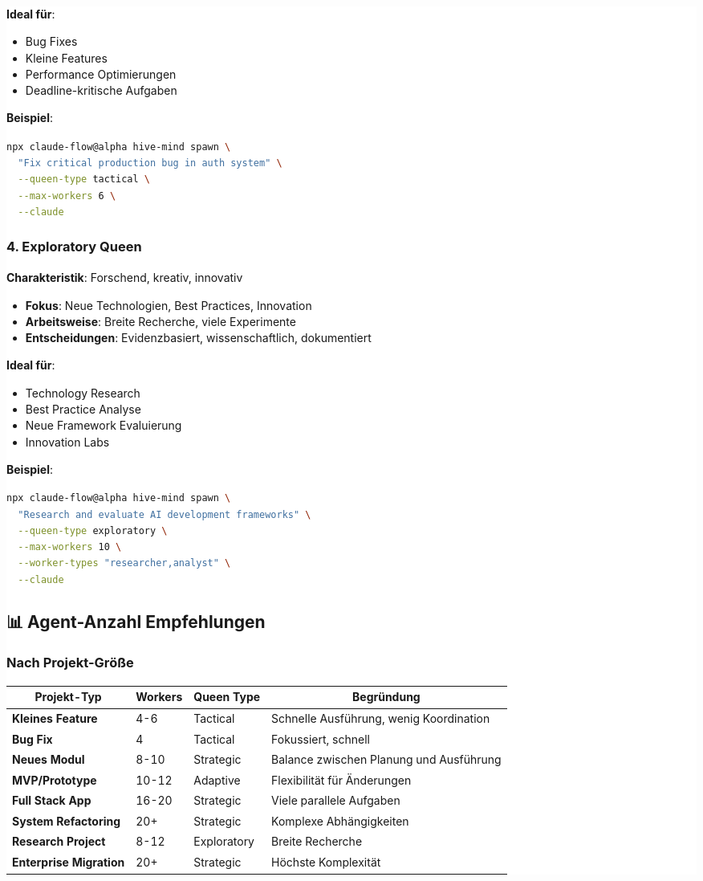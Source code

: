 **Ideal für**:
- Bug Fixes
- Kleine Features
- Performance Optimierungen
- Deadline-kritische Aufgaben

**Beispiel**:
```bash
npx claude-flow@alpha hive-mind spawn \
  "Fix critical production bug in auth system" \
  --queen-type tactical \
  --max-workers 6 \
  --claude
```

### 4. **Exploratory Queen**
**Charakteristik**: Forschend, kreativ, innovativ
- **Fokus**: Neue Technologien, Best Practices, Innovation
- **Arbeitsweise**: Breite Recherche, viele Experimente
- **Entscheidungen**: Evidenzbasiert, wissenschaftlich, dokumentiert

**Ideal für**:
- Technology Research
- Best Practice Analyse
- Neue Framework Evaluierung
- Innovation Labs

**Beispiel**:
```bash
npx claude-flow@alpha hive-mind spawn \
  "Research and evaluate AI development frameworks" \
  --queen-type exploratory \
  --max-workers 10 \
  --worker-types "researcher,analyst" \
  --claude
```

## 📊 Agent-Anzahl Empfehlungen

### Nach Projekt-Größe

| Projekt-Typ | Workers | Queen Type | Begründung |
|------------|---------|------------|------------|
| **Kleines Feature** | 4-6 | Tactical | Schnelle Ausführung, wenig Koordination |
| **Bug Fix** | 4 | Tactical | Fokussiert, schnell |
| **Neues Modul** | 8-10 | Strategic | Balance zwischen Planung und Ausführung |
| **MVP/Prototype** | 10-12 | Adaptive | Flexibilität für Änderungen |
| **Full Stack App** | 16-20 | Strategic | Viele parallele Aufgaben |
| **System Refactoring** | 20+ | Strategic | Komplexe Abhängigkeiten |
| **Research Project** | 8-12 | Exploratory | Breite Recherche |
| **Enterprise Migration** | 20+ | Strategic | Höchste Komplexität |
